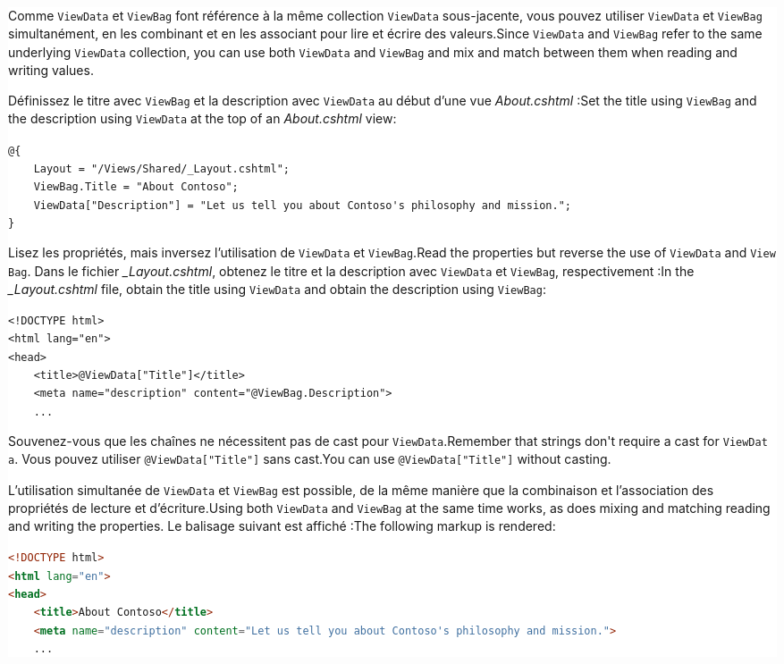 <span data-ttu-id="039b7-251">Comme `ViewData` et `ViewBag` font référence à la même collection `ViewData` sous-jacente, vous pouvez utiliser `ViewData` et `ViewBag` simultanément, en les combinant et en les associant pour lire et écrire des valeurs.</span><span class="sxs-lookup"><span data-stu-id="039b7-251">Since `ViewData` and `ViewBag` refer to the same underlying `ViewData` collection, you can use both `ViewData` and `ViewBag` and mix and match between them when reading and writing values.</span></span>

<span data-ttu-id="039b7-252">Définissez le titre avec `ViewBag` et la description avec `ViewData` au début d’une vue *About.cshtml* :</span><span class="sxs-lookup"><span data-stu-id="039b7-252">Set the title using `ViewBag` and the description using `ViewData` at the top of an *About.cshtml* view:</span></span>

```cshtml
@{
    Layout = "/Views/Shared/_Layout.cshtml";
    ViewBag.Title = "About Contoso";
    ViewData["Description"] = "Let us tell you about Contoso's philosophy and mission.";
}
```

<span data-ttu-id="039b7-253">Lisez les propriétés, mais inversez l’utilisation de `ViewData` et `ViewBag`.</span><span class="sxs-lookup"><span data-stu-id="039b7-253">Read the properties but reverse the use of `ViewData` and `ViewBag`.</span></span> <span data-ttu-id="039b7-254">Dans le fichier *_Layout.cshtml*, obtenez le titre et la description avec `ViewData` et `ViewBag`, respectivement :</span><span class="sxs-lookup"><span data-stu-id="039b7-254">In the *_Layout.cshtml* file, obtain the title using `ViewData` and obtain the description using `ViewBag`:</span></span>

```cshtml
<!DOCTYPE html>
<html lang="en">
<head>
    <title>@ViewData["Title"]</title>
    <meta name="description" content="@ViewBag.Description">
    ...
```

<span data-ttu-id="039b7-255">Souvenez-vous que les chaînes ne nécessitent pas de cast pour `ViewData`.</span><span class="sxs-lookup"><span data-stu-id="039b7-255">Remember that strings don't require a cast for `ViewData`.</span></span> <span data-ttu-id="039b7-256">Vous pouvez utiliser `@ViewData["Title"]` sans cast.</span><span class="sxs-lookup"><span data-stu-id="039b7-256">You can use `@ViewData["Title"]` without casting.</span></span>

<span data-ttu-id="039b7-257">L’utilisation simultanée de `ViewData` et `ViewBag` est possible, de la même manière que la combinaison et l’association des propriétés de lecture et d’écriture.</span><span class="sxs-lookup"><span data-stu-id="039b7-257">Using both `ViewData` and `ViewBag` at the same time works, as does mixing and matching reading and writing the properties.</span></span> <span data-ttu-id="039b7-258">Le balisage suivant est affiché :</span><span class="sxs-lookup"><span data-stu-id="039b7-258">The following markup is rendered:</span></span>

```html
<!DOCTYPE html>
<html lang="en">
<head>
    <title>About Contoso</title>
    <meta name="description" content="Let us tell you about Contoso's philosophy and mission.">
    ...
```
